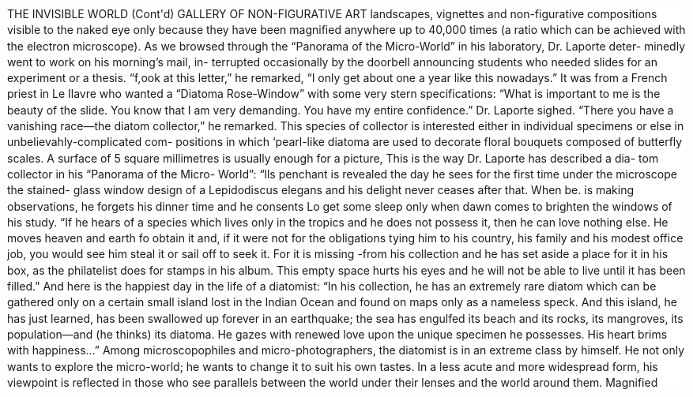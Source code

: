 THE INVISIBLE WORLD (Cont'd) 
GALLERY OF NON-FIGURATIVE ART 
landscapes, vignettes and non-figurative compositions 
visible to the naked eye only because they have been 
magnified anywhere up to 40,000 times (a ratio which 
can be achieved with the electron microscope). 
As we browsed through the “Panorama of the 
Micro-World” in his laboratory, Dr. Laporte deter- 
minedly went to work on his morning’s mail, in- 
terrupted occasionally by the doorbell announcing 
students who needed slides for an experiment or a 
thesis. 
“f,ook at this letter,” he remarked, “I only get 
about one a year like this nowadays.” It was from a 
French priest in Le Ilavre who wanted a “Diatoma 
Rose-Window” with some very stern specifications: 
“What is important to me is the beauty of the slide. 
You know that I am very demanding. You have my 
entire confidence.” 
Dr. Laporte sighed. “There you have a vanishing 
race—the diatom collector,” he remarked. This 
species of collector is interested either in individual 
specimens or else in unbelievahly-complicated com- 
positions in which ‘pearl-like diatoma are used to 
decorate floral bouquets composed of butterfly scales. 
A surface of 5 square millimetres is usually enough 
for a picture, 
This is the way Dr. Laporte has described a dia- 
tom collector in his “Panorama of the Micro- 
World”: “lls penchant is revealed the day he sees 
for the first time under the microscope the stained- 
glass window design of a Lepidodiscus elegans and 
his delight never ceases after that. When be. is 
making observations, he forgets his dinner time and 
he consents Lo get some sleep only when dawn comes 
to brighten the windows of his study. 
“If he hears of a species which lives only in the 
tropics and he does not possess it, then he can love 
nothing else. He moves heaven and earth fo obtain it 
and, if it were not for the obligations tying him to 
his country, his family and his modest office job, you 
would see him steal it or sail off to seek it. For it is 
missing -from his collection and he has set aside a 
place for it in his box, as the philatelist does for 
stamps in his album. This empty space hurts his eyes 
and he will not be able to live until it has been filled.” 
And here is the happiest day in the life of a 
diatomist: “In his collection, he has an extremely rare 
diatom which can be gathered only on a certain small 
island lost in the Indian Ocean and found on maps 
only as a nameless speck. And this island, he has 
just learned, has been swallowed up forever in an 
earthquake; the sea has engulfed its beach and its 
rocks, its mangroves, its population—and (he thinks) 
its diatoma. He gazes with renewed love upon the 
unique specimen he possesses. His heart brims with 
happiness...” 
Among microscopophiles and micro-photographers, 
the diatomist is in an extreme class by himself. He 
not only wants to explore the micro-world; he wants 
to change it to suit his own tastes. In a less acute and 
more widespread form, his viewpoint is reflected in 
those who see parallels between the world under 
their lenses and the world around them. Magnified 